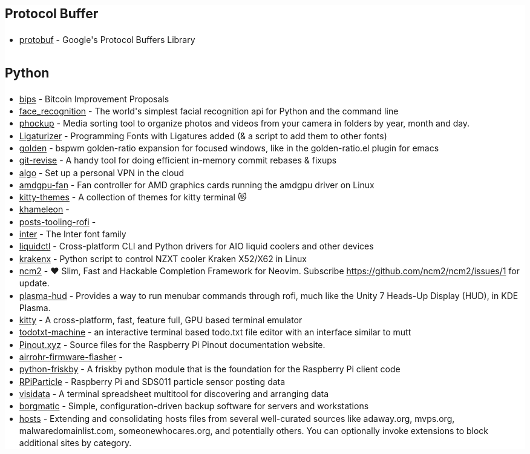 ## Protocol Buffer 

- [protobuf](https://github.com/JanHenryNystrom/protobuf) - Google's Protocol Buffers Library

## Python 

- [bips](https://github.com/bitcoin/bips) - Bitcoin Improvement Proposals
- [face_recognition](https://github.com/ageitgey/face_recognition) - The world's simplest facial recognition api for Python and the command line
- [phockup](https://github.com/ivandokov/phockup) - Media sorting tool to organize photos and videos from your camera in folders by year, month and day.
- [Ligaturizer](https://github.com/ToxicFrog/Ligaturizer) - Programming Fonts with Ligatures added (& a script to add them to other fonts)
- [golden](https://github.com/sumeet/golden) - bspwm golden-ratio expansion for focused windows, like in the golden-ratio.el plugin for emacs
- [git-revise](https://github.com/mystor/git-revise) - A handy tool for doing efficient in-memory commit rebases & fixups
- [algo](https://github.com/trailofbits/algo) - Set up a personal VPN in the cloud
- [amdgpu-fan](https://github.com/chestm007/amdgpu-fan) - Fan controller for AMD graphics cards running the amdgpu driver on Linux
- [kitty-themes](https://github.com/dexpota/kitty-themes) - A collection of themes for kitty terminal 😻
- [khameleon](https://github.com/krisives/khameleon) - 
- [posts-tooling-rofi](https://github.com/thecjharries/posts-tooling-rofi) - 
- [inter](https://github.com/rsms/inter) - The Inter font family
- [liquidctl](https://github.com/jonasmalacofilho/liquidctl) - Cross-platform CLI and Python drivers for AIO liquid coolers and other devices
- [krakenx](https://github.com/KsenijaS/krakenx) - Python script to control NZXT cooler Kraken X52/X62 in Linux
- [ncm2](https://github.com/ncm2/ncm2) - :heart: Slim, Fast and Hackable Completion Framework for Neovim. Subscribe https://github.com/ncm2/ncm2/issues/1 for update.
- [plasma-hud](https://github.com/Zren/plasma-hud) - Provides a way to run menubar commands through rofi, much like the Unity 7 Heads-Up Display (HUD), in KDE Plasma.
- [kitty](https://github.com/kovidgoyal/kitty) - A cross-platform, fast, feature full, GPU based terminal emulator
- [todotxt-machine](https://github.com/AnthonyDiGirolamo/todotxt-machine) - an interactive terminal based todo.txt file editor with an interface similar to mutt
- [Pinout.xyz](https://github.com/Gadgetoid/Pinout.xyz) - Source files for the Raspberry Pi Pinout documentation website.
- [airrohr-firmware-flasher](https://github.com/opendata-stuttgart/airrohr-firmware-flasher) - 
- [python-friskby](https://github.com/FriskByBergen/python-friskby) - A friskby python module that is the foundation for the Raspberry Pi client code
- [RPiParticle](https://github.com/FriskByBergen/RPiParticle) - Raspberry Pi and SDS011 particle sensor posting data
- [visidata](https://github.com/saulpw/visidata) - A terminal spreadsheet multitool for discovering and arranging data
- [borgmatic](https://github.com/witten/borgmatic) - Simple, configuration-driven backup software for servers and workstations
- [hosts](https://github.com/StevenBlack/hosts) - Extending and consolidating hosts files from several well-curated sources like adaway.org, mvps.org, malwaredomainlist.com, someonewhocares.org, and potentially others.  You can optionally invoke extensions to block additional sites by category.

